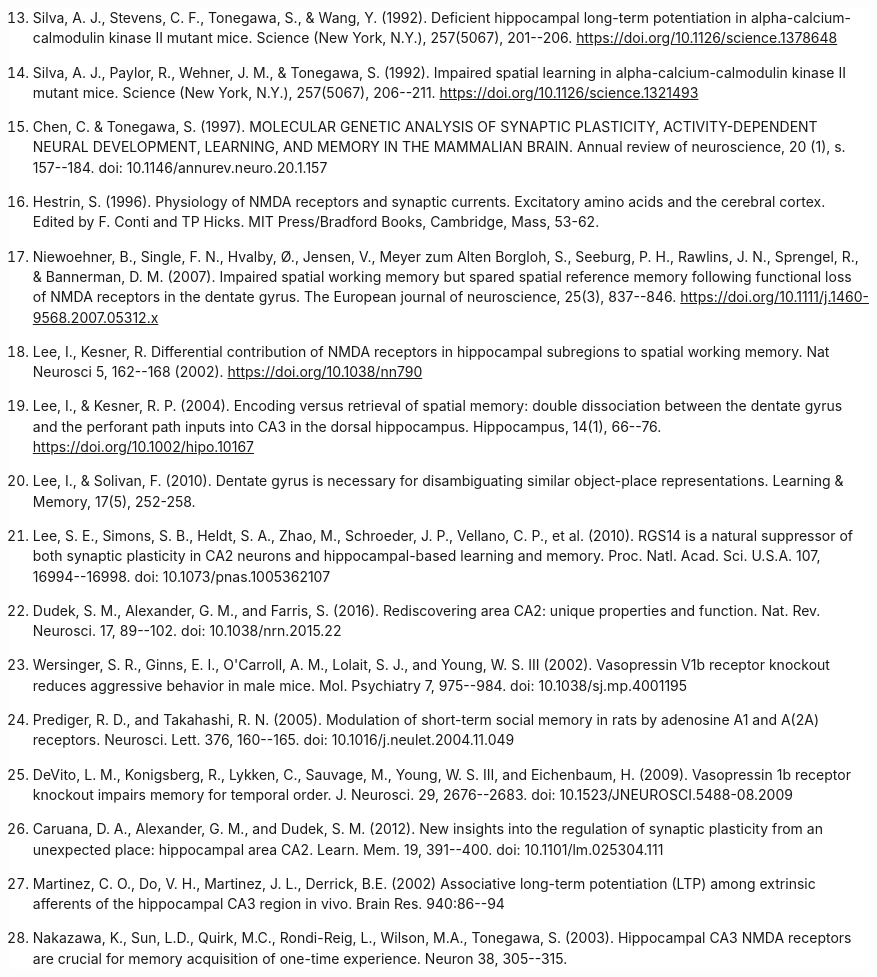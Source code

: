 13. Silva, A. J., Stevens, C. F., Tonegawa, S., & Wang, Y. (1992). Deficient hippocampal long-term potentiation in alpha-calcium-calmodulin kinase II mutant mice. Science (New York, N.Y.), 257(5067), 201--206. https://doi.org/10.1126/science.1378648

14. Silva, A. J., Paylor, R., Wehner, J. M., & Tonegawa, S. (1992). Impaired spatial learning in alpha-calcium-calmodulin kinase II mutant mice. Science (New York, N.Y.), 257(5067), 206--211. https://doi.org/10.1126/science.1321493

15. Chen, C. & Tonegawa, S. (1997). MOLECULAR GENETIC ANALYSIS OF SYNAPTIC PLASTICITY, ACTIVITY-DEPENDENT NEURAL DEVELOPMENT, LEARNING, AND MEMORY IN THE MAMMALIAN BRAIN. Annual review of neuroscience, 20 (1), s. 157--184. doi: 10.1146/annurev.neuro.20.1.157

16. Hestrin, S. (1996). Physiology of NMDA receptors and synaptic currents. Excitatory amino acids and the cerebral cortex. Edited by F. Conti and TP Hicks. MIT Press/Bradford Books, Cambridge, Mass, 53-62.

17. Niewoehner, B., Single, F. N., Hvalby, Ø., Jensen, V., Meyer zum Alten Borgloh, S., Seeburg, P. H., Rawlins, J. N., Sprengel, R., & Bannerman, D. M. (2007). Impaired spatial working memory but spared spatial reference memory following functional loss of NMDA receptors in the dentate gyrus. The European journal of neuroscience, 25(3), 837--846. https://doi.org/10.1111/j.1460-9568.2007.05312.x

18. Lee, I., Kesner, R. Differential contribution of NMDA receptors in hippocampal subregions to spatial working memory. Nat Neurosci 5, 162--168 (2002). https://doi.org/10.1038/nn790

19. Lee, I., & Kesner, R. P. (2004). Encoding versus retrieval of spatial memory: double dissociation between the dentate gyrus and the perforant path inputs into CA3 in the dorsal hippocampus. Hippocampus, 14(1), 66--76. https://doi.org/10.1002/hipo.10167

20. Lee, I., & Solivan, F. (2010). Dentate gyrus is necessary for disambiguating similar object-place representations. Learning & Memory, 17(5), 252-258.

21. Lee, S. E., Simons, S. B., Heldt, S. A., Zhao, M., Schroeder, J. P., Vellano, C. P., et al. (2010). RGS14 is a natural suppressor of both synaptic plasticity in CA2 neurons and hippocampal-based learning and memory. Proc. Natl. Acad. Sci. U.S.A. 107, 16994--16998. doi: 10.1073/pnas.1005362107

22. Dudek, S. M., Alexander, G. M., and Farris, S. (2016). Rediscovering area CA2: unique properties and function. Nat. Rev. Neurosci. 17, 89--102. doi: 10.1038/nrn.2015.22

23. Wersinger, S. R., Ginns, E. I., O'Carroll, A. M., Lolait, S. J., and Young, W. S. III (2002). Vasopressin V1b receptor knockout reduces aggressive behavior in male mice. Mol. Psychiatry 7, 975--984. doi: 10.1038/sj.mp.4001195

24. Prediger, R. D., and Takahashi, R. N. (2005). Modulation of short-term social memory in rats by adenosine A1 and A(2A) receptors. Neurosci. Lett. 376, 160--165. doi: 10.1016/j.neulet.2004.11.049

25. DeVito, L. M., Konigsberg, R., Lykken, C., Sauvage, M., Young, W. S. III, and Eichenbaum, H. (2009). Vasopressin 1b receptor knockout impairs memory for temporal order. J. Neurosci. 29, 2676--2683. doi: 10.1523/JNEUROSCI.5488-08.2009

26. Caruana, D. A., Alexander, G. M., and Dudek, S. M. (2012). New insights into the regulation of synaptic plasticity from an unexpected place: hippocampal area CA2. Learn. Mem. 19, 391--400. doi: 10.1101/lm.025304.111

27. Martinez, C. O., Do, V. H., Martinez, J. L., Derrick, B.E. (2002) Associative long-term potentiation (LTP) among extrinsic afferents of the hippocampal CA3 region in vivo. Brain Res. 940:86--94

28. Nakazawa, K., Sun, L.D., Quirk, M.C., Rondi-Reig, L., Wilson, M.A., Tonegawa, S. (2003). Hippocampal CA3 NMDA receptors are crucial for memory acquisition of one-time experience. Neuron 38, 305--315.
